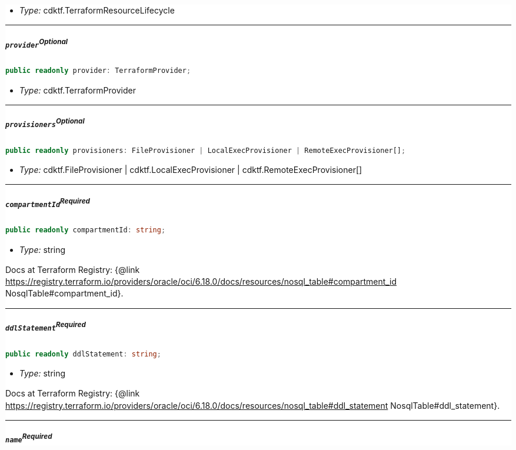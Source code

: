 - *Type:* cdktf.TerraformResourceLifecycle

---

##### `provider`<sup>Optional</sup> <a name="provider" id="rhizo-co-terraform-provider-oci.nosqlTable.NosqlTableConfig.property.provider"></a>

```typescript
public readonly provider: TerraformProvider;
```

- *Type:* cdktf.TerraformProvider

---

##### `provisioners`<sup>Optional</sup> <a name="provisioners" id="rhizo-co-terraform-provider-oci.nosqlTable.NosqlTableConfig.property.provisioners"></a>

```typescript
public readonly provisioners: FileProvisioner | LocalExecProvisioner | RemoteExecProvisioner[];
```

- *Type:* cdktf.FileProvisioner | cdktf.LocalExecProvisioner | cdktf.RemoteExecProvisioner[]

---

##### `compartmentId`<sup>Required</sup> <a name="compartmentId" id="rhizo-co-terraform-provider-oci.nosqlTable.NosqlTableConfig.property.compartmentId"></a>

```typescript
public readonly compartmentId: string;
```

- *Type:* string

Docs at Terraform Registry: {@link https://registry.terraform.io/providers/oracle/oci/6.18.0/docs/resources/nosql_table#compartment_id NosqlTable#compartment_id}.

---

##### `ddlStatement`<sup>Required</sup> <a name="ddlStatement" id="rhizo-co-terraform-provider-oci.nosqlTable.NosqlTableConfig.property.ddlStatement"></a>

```typescript
public readonly ddlStatement: string;
```

- *Type:* string

Docs at Terraform Registry: {@link https://registry.terraform.io/providers/oracle/oci/6.18.0/docs/resources/nosql_table#ddl_statement NosqlTable#ddl_statement}.

---

##### `name`<sup>Required</sup> <a name="name" id="rhizo-co-terraform-provider-oci.nosqlTable.NosqlTableConfig.property.name"></a>
